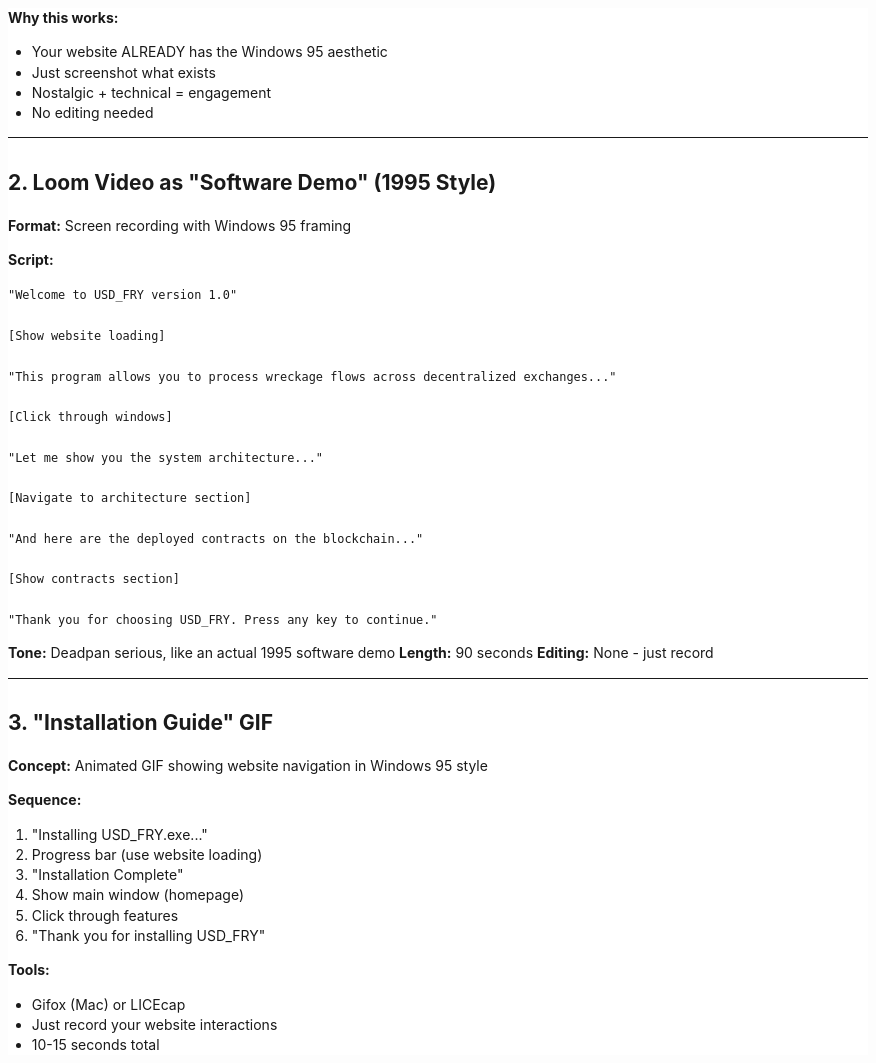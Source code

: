 **Why this works:**
- Your website ALREADY has the Windows 95 aesthetic
- Just screenshot what exists
- Nostalgic + technical = engagement
- No editing needed

---

## 2. Loom Video as "Software Demo" (1995 Style)

**Format:** Screen recording with Windows 95 framing

**Script:**
```
"Welcome to USD_FRY version 1.0"

[Show website loading]

"This program allows you to process wreckage flows across decentralized exchanges..."

[Click through windows]

"Let me show you the system architecture..."

[Navigate to architecture section]

"And here are the deployed contracts on the blockchain..."

[Show contracts section]

"Thank you for choosing USD_FRY. Press any key to continue."
```

**Tone:** Deadpan serious, like an actual 1995 software demo
**Length:** 90 seconds
**Editing:** None - just record

---

## 3. "Installation Guide" GIF

**Concept:** Animated GIF showing website navigation in Windows 95 style

**Sequence:**
1. "Installing USD_FRY.exe..."
2. Progress bar (use website loading)
3. "Installation Complete"
4. Show main window (homepage)
5. Click through features
6. "Thank you for installing USD_FRY"

**Tools:** 
- Gifox (Mac) or LICEcap
- Just record your website interactions
- 10-15 seconds total
